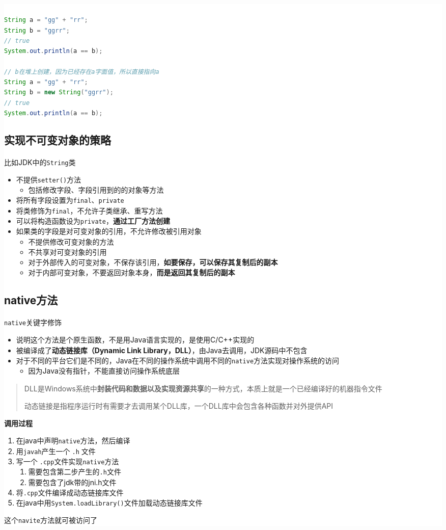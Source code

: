 ```java

String a = "gg" + "rr";
String b = "ggrr";
// true
System.out.println(a == b); 

// b在堆上创建，因为已经存在a字面值，所以直接指向a
String a = "gg" + "rr";
String b = new String("ggrr");
// true
System.out.println(a == b);
```

## 实现不可变对象的策略

比如JDK中的`String`类

- 不提供`setter()`方法
  - 包括修改字段、字段引用到的的对象等方法
- 将所有字段设置为`final`、`private`
- 将类修饰为`final`，不允许子类继承、重写方法
- 可以将构造函数设为`private`，**通过工厂方法创建**
- 如果类的字段是对可变对象的引用，不允许修改被引用对象
  - 不提供修改可变对象的方法
  - 不共享对可变对象的引用
  - 对于外部传入的可变对象，不保存该引用，**如要保存，可以保存其复制后的副本**
  - 对于内部可变对象，不要返回对象本身，**而是返回其复制后的副本**

## native方法

`native`关键字修饰

- 说明这个方法是个原生函数，不是用Java语言实现的，是使用C/C++实现的
- 被编译成了**动态链接库（Dynamic Link Library，DLL）**，由Java去调用，JDK源码中不包含
- 对于不同的平台它们是不同的，Java在不同的操作系统中调用不同的`native`方法实现对操作系统的访问
  - 因为Java没有指针，不能直接访问操作系统底层

> DLL是Windows系统中**封装代码和数据以及实现资源共享**的一种方式，本质上就是一个已经编译好的机器指令文件
>
> 动态链接是指程序运行时有需要才去调用某个DLL库，一个DLL库中会包含各种函数并对外提供API

**调用过程**

1. 在java中声明`native`方法，然后编译
2. 用`javah`产生一个 `.h` 文件
3. 写一个 `.cpp`文件实现`native`方法
   1. 需要包含第二步产生的`.h`文件
   2. 需要包含了jdk带的jni.h文件
4. 将`.cpp`文件编译成动态链接库文件
5. 在java中用`System.loadLibrary()`文件加载动态链接库文件

这个`navite`方法就可被访问了
